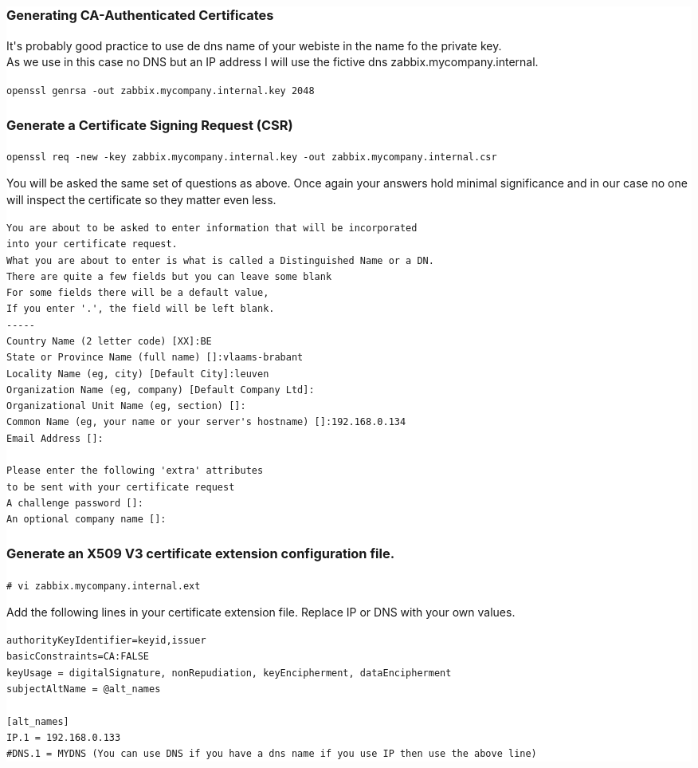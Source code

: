 
### Generating CA-Authenticated Certificates

It's probably good practice to use de dns name of your webiste in the name fo the private key.<br />
As we use in this case no DNS but an IP address I will use the fictive dns zabbix.mycompany.internal.

```
openssl genrsa -out zabbix.mycompany.internal.key 2048
```

### Generate a Certificate Signing Request (CSR)

```
openssl req -new -key zabbix.mycompany.internal.key -out zabbix.mycompany.internal.csr
```
You will be asked the same set of questions as above.
Once again your answers hold minimal significance and in our case no one will inspect the certificate so they matter even less.

```
You are about to be asked to enter information that will be incorporated
into your certificate request.
What you are about to enter is what is called a Distinguished Name or a DN.
There are quite a few fields but you can leave some blank
For some fields there will be a default value,
If you enter '.', the field will be left blank.
-----
Country Name (2 letter code) [XX]:BE
State or Province Name (full name) []:vlaams-brabant
Locality Name (eg, city) [Default City]:leuven
Organization Name (eg, company) [Default Company Ltd]:
Organizational Unit Name (eg, section) []:
Common Name (eg, your name or your server's hostname) []:192.168.0.134
Email Address []:

Please enter the following 'extra' attributes
to be sent with your certificate request
A challenge password []:
An optional company name []:
```

### Generate an X509 V3 certificate extension configuration file.

```
# vi zabbix.mycompany.internal.ext
```
Add the following lines in your certificate extension file. Replace IP or DNS with your own values.
```
authorityKeyIdentifier=keyid,issuer
basicConstraints=CA:FALSE
keyUsage = digitalSignature, nonRepudiation, keyEncipherment, dataEncipherment
subjectAltName = @alt_names

[alt_names]
IP.1 = 192.168.0.133
#DNS.1 = MYDNS (You can use DNS if you have a dns name if you use IP then use the above line)
```
